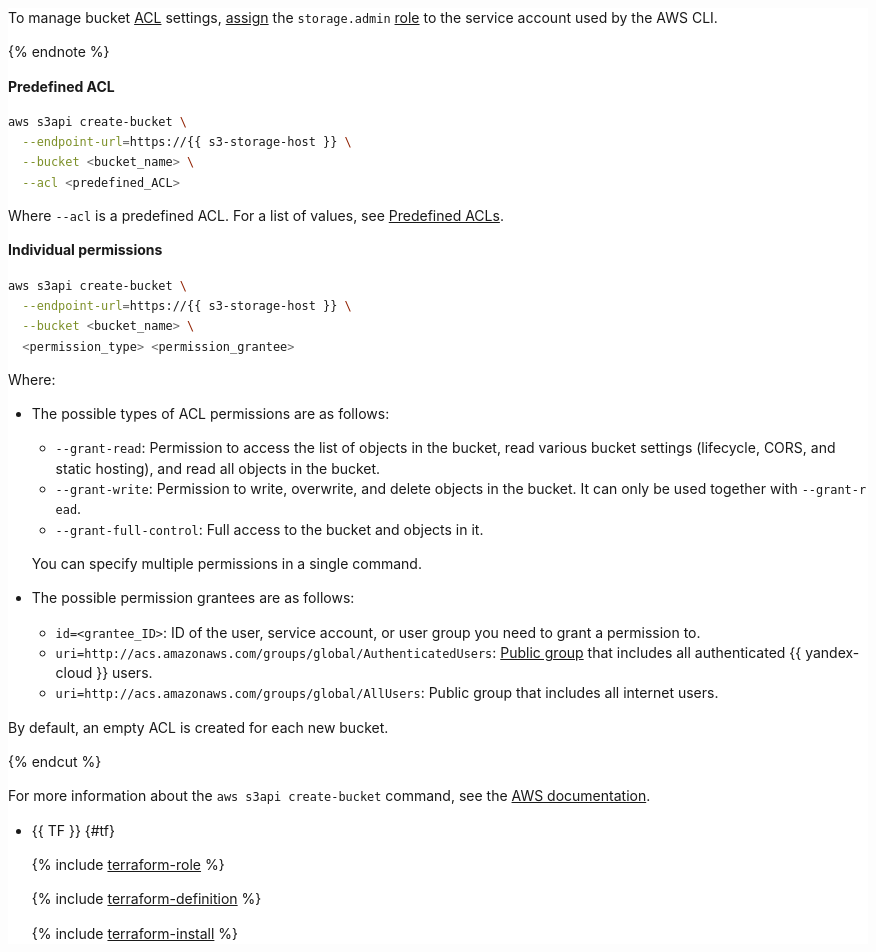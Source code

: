   To manage bucket [ACL](../../storage/concepts/acl.md) settings, [assign](../../iam/operations/sa/assign-role-for-sa.md) the `storage.admin` [role](../../storage/security/index.md#storage-admin) to the service account used by the AWS CLI.

  {% endnote %}

  **Predefined ACL**

  ```bash
  aws s3api create-bucket \
    --endpoint-url=https://{{ s3-storage-host }} \
    --bucket <bucket_name> \
    --acl <predefined_ACL>
  ```

  Where `--acl` is a predefined ACL. For a list of values, see [Predefined ACLs](../../storage/concepts/acl.md#predefined-acls).

  **Individual permissions**

  ```bash
  aws s3api create-bucket \
    --endpoint-url=https://{{ s3-storage-host }} \
    --bucket <bucket_name> \
    <permission_type> <permission_grantee>
  ```

  Where:
  * The possible types of ACL permissions are as follows:
    * `--grant-read`: Permission to access the list of objects in the bucket, read various bucket settings (lifecycle, CORS, and static hosting), and read all objects in the bucket.
    * `--grant-write`: Permission to write, overwrite, and delete objects in the bucket. It can only be used together with `--grant-read`.
    * `--grant-full-control`: Full access to the bucket and objects in it.

    You can specify multiple permissions in a single command.
  * The possible permission grantees are as follows:
    * `id=<grantee_ID>`: ID of the user, service account, or user group you need to grant a permission to.
    * `uri=http://acs.amazonaws.com/groups/global/AuthenticatedUsers`: [Public group](../../storage/concepts/acl.md#public-groups) that includes all authenticated {{ yandex-cloud }} users.
    * `uri=http://acs.amazonaws.com/groups/global/AllUsers`: Public group that includes all internet users.

  By default, an empty ACL is created for each new bucket.

  {% endcut %}

  For more information about the `aws s3api create-bucket` command, see the [AWS documentation](https://awscli.amazonaws.com/v2/documentation/api/latest/reference/s3api/create-bucket.html).

- {{ TF }} {#tf}

  {% include [terraform-role](terraform-role.md) %}

  {% include [terraform-definition](../../_tutorials/_tutorials_includes/terraform-definition.md) %}

  
  {% include [terraform-install](../../_includes/terraform-install.md) %}
